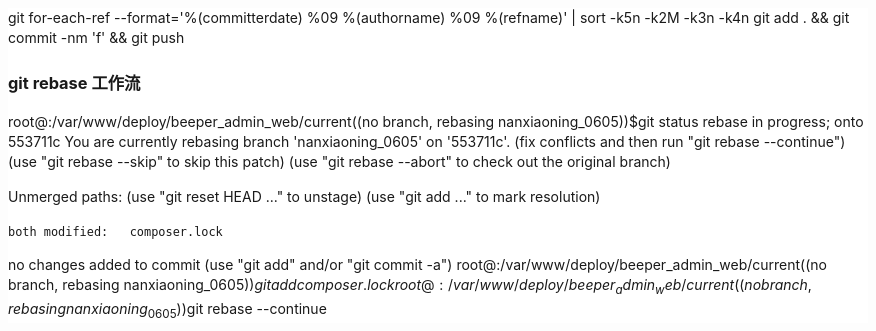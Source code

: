 git for-each-ref --format='%(committerdate) %09 %(authorname) %09 %(refname)' | sort -k5n -k2M -k3n -k4n
git add . && git commit -nm 'f' && git push




### git rebase 工作流
root@:/var/www/deploy/beeper_admin_web/current((no branch, rebasing nanxiaoning_0605))$git status
rebase in progress; onto 553711c
You are currently rebasing branch 'nanxiaoning_0605' on '553711c'.
  (fix conflicts and then run "git rebase --continue")
  (use "git rebase --skip" to skip this patch)
  (use "git rebase --abort" to check out the original branch)

Unmerged paths:
  (use "git reset HEAD <file>..." to unstage)
  (use "git add <file>..." to mark resolution)

	both modified:   composer.lock

no changes added to commit (use "git add" and/or "git commit -a")
root@:/var/www/deploy/beeper_admin_web/current((no branch, rebasing nanxiaoning_0605))$git add composer.lock
root@:/var/www/deploy/beeper_admin_web/current((no branch, rebasing nanxiaoning_0605))$git rebase --continue
